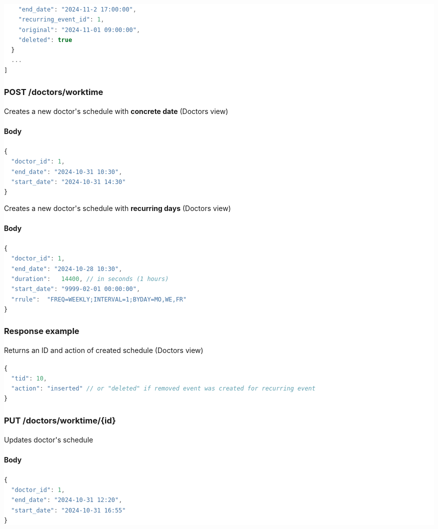 ```js
    "end_date": "2024-11-2 17:00:00",
    "recurring_event_id": 1,
    "original": "2024-11-01 09:00:00",
    "deleted": true
  }
  ...
]
```

### POST /doctors/worktime

Creates a new doctor's schedule with **concrete date** (Doctors view)

#### Body

```js
{
  "doctor_id": 1,
  "end_date": "2024-10-31 10:30",
  "start_date": "2024-10-31 14:30"
}
```

Creates a new doctor's schedule with **recurring days** (Doctors view)

#### Body

```js
{
  "doctor_id": 1,
  "end_date": "2024-10-28 10:30",
  "duration":	14400, // in seconds (1 hours)
  "start_date": "9999-02-01 00:00:00",
  "rrule":	"FREQ=WEEKLY;INTERVAL=1;BYDAY=MO,WE,FR"
}
```

### Response example

Returns an ID and action of created schedule (Doctors view)

```js
{
  "tid": 10,
  "action": "inserted" // or "deleted" if removed event was created for recurring event
}
```

### PUT /doctors/worktime/{id}

Updates doctor's schedule

#### Body

```js
{
  "doctor_id": 1,
  "end_date": "2024-10-31 12:20",
  "start_date": "2024-10-31 16:55"
}
```
